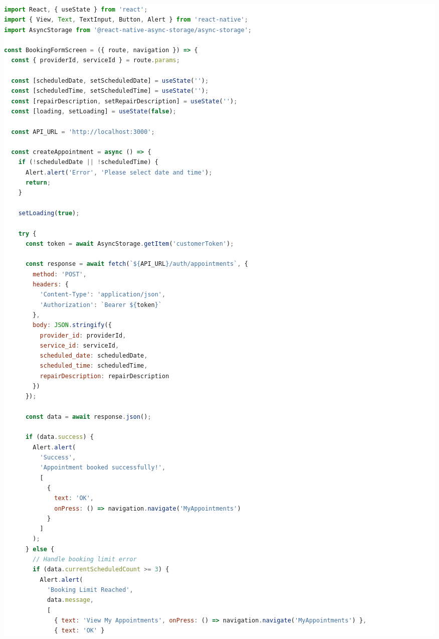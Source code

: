 ```javascript
import React, { useState } from 'react';
import { View, Text, TextInput, Button, Alert } from 'react-native';
import AsyncStorage from '@react-native-async-storage/async-storage';

const BookingFormScreen = ({ route, navigation }) => {
  const { providerId, serviceId } = route.params;
  
  const [scheduledDate, setScheduledDate] = useState('');
  const [scheduledTime, setScheduledTime] = useState('');
  const [repairDescription, setRepairDescription] = useState('');
  const [loading, setLoading] = useState(false);

  const API_URL = 'http://localhost:3000';

  const createAppointment = async () => {
    if (!scheduledDate || !scheduledTime) {
      Alert.alert('Error', 'Please select date and time');
      return;
    }

    setLoading(true);

    try {
      const token = await AsyncStorage.getItem('customerToken');

      const response = await fetch(`${API_URL}/auth/appointments`, {
        method: 'POST',
        headers: {
          'Content-Type': 'application/json',
          'Authorization': `Bearer ${token}`
        },
        body: JSON.stringify({
          provider_id: providerId,
          service_id: serviceId,
          scheduled_date: scheduledDate,
          scheduled_time: scheduledTime,
          repairDescription: repairDescription
        })
      });

      const data = await response.json();

      if (data.success) {
        Alert.alert(
          'Success',
          'Appointment booked successfully!',
          [
            {
              text: 'OK',
              onPress: () => navigation.navigate('MyAppointments')
            }
          ]
        );
      } else {
        // Handle booking limit error
        if (data.currentScheduledCount >= 3) {
          Alert.alert(
            'Booking Limit Reached',
            data.message,
            [
              { text: 'View My Appointments', onPress: () => navigation.navigate('MyAppointments') },
              { text: 'OK' }
```